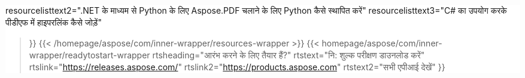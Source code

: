 resourcelisttext2=".NET के माध्यम से Python के लिए Aspose.PDF चलाने के लिए Python कैसे स्थापित करें"
resourcelisttext3="C# का उपयोग करके पीडीएफ में हाइपरलिंक कैसे जोड़ें"
>}}
{{< /homepage/aspose/com/inner-wrapper/resources-wrapper >}}
{{< homepage/aspose/com/inner-wrapper/readytostart-wrapper
rtsheading="आरंभ करने के लिए तैयार हैं?"
rtstext="नि: शुल्क परीक्षण डाउनलोड करें"
rtslink="https://releases.aspose.com/"
rtslink2="https://products.aspose.com"
rtstext2="सभी एपीआई देखें"
>}}
